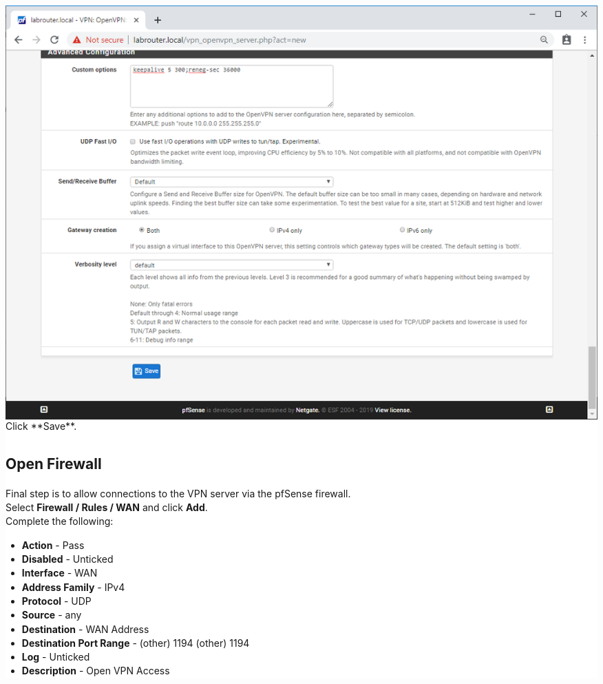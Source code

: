 <img style="display: block; margin-left: auto; margin-right: auto;" alt="OpenVPN Config 6" src="/images/pfsense-vpn-server/pfsense-vpn-server-12.png">
Click **Save**.

## Open Firewall
Final step is to allow connections to the VPN server via the pfSense firewall.<br>
Select **Firewall / Rules / WAN** and click **Add**. <br>Complete the following:
- **Action** - Pass
- **Disabled** - Unticked
- **Interface** - WAN
- **Address Family** - IPv4
- **Protocol** - UDP
- **Source** - any
- **Destination** - WAN Address
- **Destination Port Range** - (other) 1194 (other) 1194
- **Log** - Unticked
- **Description** - Open VPN Access
